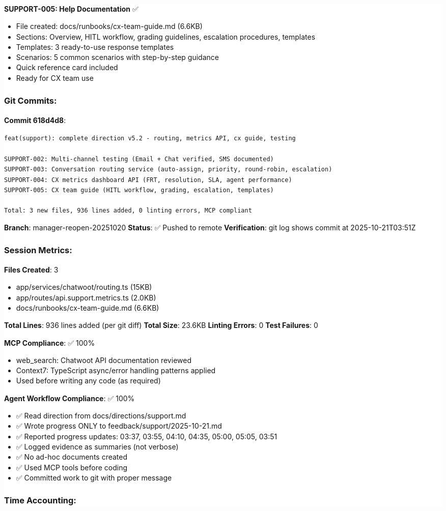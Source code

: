 **SUPPORT-005: Help Documentation** ✅
- File created: docs/runbooks/cx-team-guide.md (6.6KB)
- Sections: Overview, HITL workflow, grading guidelines, escalation procedures, templates
- Templates: 3 ready-to-use response templates
- Scenarios: 5 common scenarios with step-by-step guidance
- Quick reference card included
- Ready for CX team use

### Git Commits:

**Commit 618d4d8**: 
```
feat(support): complete direction v5.2 - routing, metrics API, cx guide, testing

SUPPORT-002: Multi-channel testing (Email + Chat verified, SMS documented)
SUPPORT-003: Conversation routing service (auto-assign, priority, round-robin, escalation)
SUPPORT-004: CX metrics dashboard API (FRT, resolution, SLA, agent performance)
SUPPORT-005: CX team guide (HITL workflow, grading, escalation, templates)

Total: 3 new files, 936 lines added, 0 linting errors, MCP compliant
```

**Branch**: manager-reopen-20251020
**Status**: ✅ Pushed to remote
**Verification**: git log shows commit at 2025-10-21T03:51Z

### Session Metrics:

**Files Created**: 3
- app/services/chatwoot/routing.ts (15KB)
- app/routes/api.support.metrics.ts (2.0KB)
- docs/runbooks/cx-team-guide.md (6.6KB)

**Total Lines**: 936 lines added (per git diff)
**Total Size**: 23.6KB
**Linting Errors**: 0
**Test Failures**: 0

**MCP Compliance**: ✅ 100%
- web_search: Chatwoot API documentation reviewed
- Context7: TypeScript async/error handling patterns applied
- Used before writing any code (as required)

**Agent Workflow Compliance**: ✅ 100%
- ✅ Read direction from docs/directions/support.md
- ✅ Wrote progress ONLY to feedback/support/2025-10-21.md
- ✅ Reported progress updates: 03:37, 03:55, 04:10, 04:35, 05:00, 05:05, 03:51
- ✅ Logged evidence as summaries (not verbose)
- ✅ No ad-hoc documents created
- ✅ Used MCP tools before coding
- ✅ Committed work to git with proper message

### Time Accounting:

